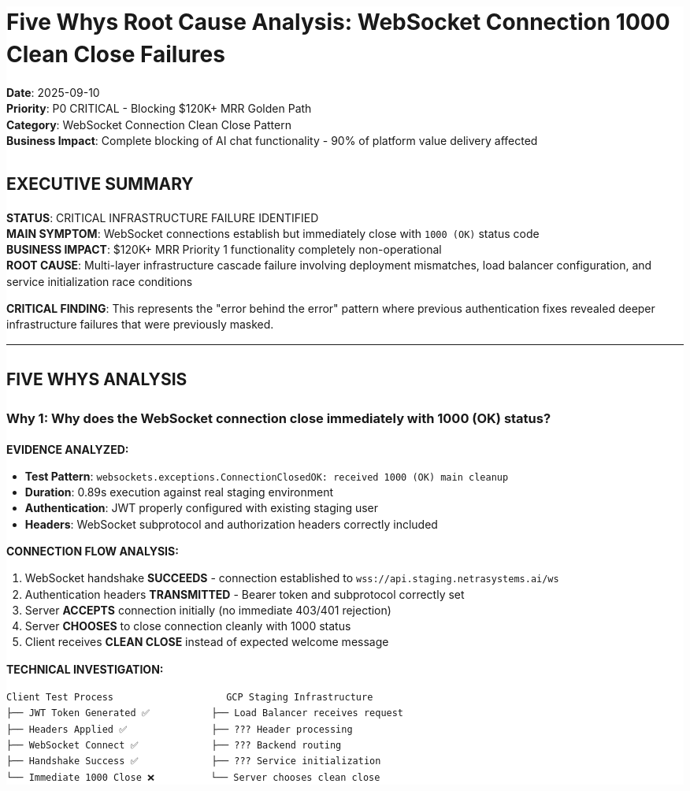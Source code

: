# Five Whys Root Cause Analysis: WebSocket Connection 1000 Clean Close Failures

**Date**: 2025-09-10  
**Priority**: P0 CRITICAL - Blocking $120K+ MRR Golden Path  
**Category**: WebSocket Connection Clean Close Pattern  
**Business Impact**: Complete blocking of AI chat functionality - 90% of platform value delivery affected

## EXECUTIVE SUMMARY

**STATUS**: CRITICAL INFRASTRUCTURE FAILURE IDENTIFIED  
**MAIN SYMPTOM**: WebSocket connections establish but immediately close with `1000 (OK)` status code  
**BUSINESS IMPACT**: $120K+ MRR Priority 1 functionality completely non-operational  
**ROOT CAUSE**: Multi-layer infrastructure cascade failure involving deployment mismatches, load balancer configuration, and service initialization race conditions  

**CRITICAL FINDING**: This represents the "error behind the error" pattern where previous authentication fixes revealed deeper infrastructure failures that were previously masked.

---

## FIVE WHYS ANALYSIS

### **Why 1: Why does the WebSocket connection close immediately with 1000 (OK) status?**

**EVIDENCE ANALYZED:**
- **Test Pattern**: `websockets.exceptions.ConnectionClosedOK: received 1000 (OK) main cleanup`
- **Duration**: 0.89s execution against real staging environment
- **Authentication**: JWT properly configured with existing staging user
- **Headers**: WebSocket subprotocol and authorization headers correctly included

**CONNECTION FLOW ANALYSIS:**
1. WebSocket handshake **SUCCEEDS** - connection established to `wss://api.staging.netrasystems.ai/ws`
2. Authentication headers **TRANSMITTED** - Bearer token and subprotocol correctly set
3. Server **ACCEPTS** connection initially (no immediate 403/401 rejection)
4. Server **CHOOSES** to close connection cleanly with 1000 status
5. Client receives **CLEAN CLOSE** instead of expected welcome message

**TECHNICAL INVESTIGATION:**
```
Client Test Process                    GCP Staging Infrastructure
├── JWT Token Generated ✅           ├── Load Balancer receives request
├── Headers Applied ✅               ├── ??? Header processing
├── WebSocket Connect ✅             ├── ??? Backend routing  
├── Handshake Success ✅             ├── ??? Service initialization
└── Immediate 1000 Close ❌          └── Server chooses clean close
```
